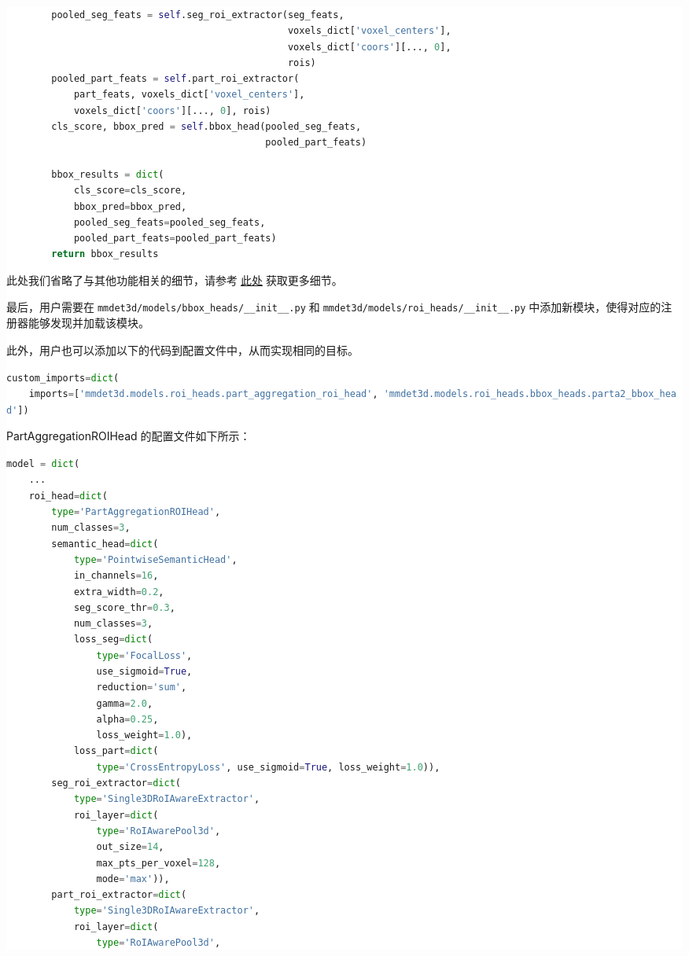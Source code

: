 ```python
        pooled_seg_feats = self.seg_roi_extractor(seg_feats,
                                                  voxels_dict['voxel_centers'],
                                                  voxels_dict['coors'][..., 0],
                                                  rois)
        pooled_part_feats = self.part_roi_extractor(
            part_feats, voxels_dict['voxel_centers'],
            voxels_dict['coors'][..., 0], rois)
        cls_score, bbox_pred = self.bbox_head(pooled_seg_feats,
                                              pooled_part_feats)

        bbox_results = dict(
            cls_score=cls_score,
            bbox_pred=bbox_pred,
            pooled_seg_feats=pooled_seg_feats,
            pooled_part_feats=pooled_part_feats)
        return bbox_results
```

此处我们省略了与其他功能相关的细节，请参考 [此处](https://github.com/open-mmlab/mmdetection3d/blob/master/mmdet3d/models/roi_heads/part_aggregation_roi_head.py) 获取更多细节。

最后，用户需要在 `mmdet3d/models/bbox_heads/__init__.py` 和 `mmdet3d/models/roi_heads/__init__.py` 中添加新模块，使得对应的注册器能够发现并加载该模块。

此外，用户也可以添加以下的代码到配置文件中，从而实现相同的目标。

```python
custom_imports=dict(
    imports=['mmdet3d.models.roi_heads.part_aggregation_roi_head', 'mmdet3d.models.roi_heads.bbox_heads.parta2_bbox_head'])
```

PartAggregationROIHead 的配置文件如下所示：

```python
model = dict(
    ...
    roi_head=dict(
        type='PartAggregationROIHead',
        num_classes=3,
        semantic_head=dict(
            type='PointwiseSemanticHead',
            in_channels=16,
            extra_width=0.2,
            seg_score_thr=0.3,
            num_classes=3,
            loss_seg=dict(
                type='FocalLoss',
                use_sigmoid=True,
                reduction='sum',
                gamma=2.0,
                alpha=0.25,
                loss_weight=1.0),
            loss_part=dict(
                type='CrossEntropyLoss', use_sigmoid=True, loss_weight=1.0)),
        seg_roi_extractor=dict(
            type='Single3DRoIAwareExtractor',
            roi_layer=dict(
                type='RoIAwarePool3d',
                out_size=14,
                max_pts_per_voxel=128,
                mode='max')),
        part_roi_extractor=dict(
            type='Single3DRoIAwareExtractor',
            roi_layer=dict(
                type='RoIAwarePool3d',
```